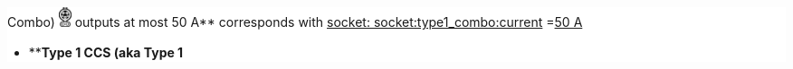   Combo)</b> <img style='width:1rem; display: inline-block' src='./assets/layers/charging_station/Type1-ccs.svg'/></div>
  outputs at most 50 A** corresponds
  with <a href='https://wiki.openstreetmap.org/wiki/Key:socket:socket:type1_combo:current' target='_blank'>socket:
  socket:type1_combo:current</a>
  =<a href='https://wiki.openstreetmap.org/wiki/Tag:socket:socket:type1_combo:current%3D50 A' target='_blank'>50 A</a>
- **<div style='display: inline-block'><b><b>Type 1 CCS</b> (aka Type 1